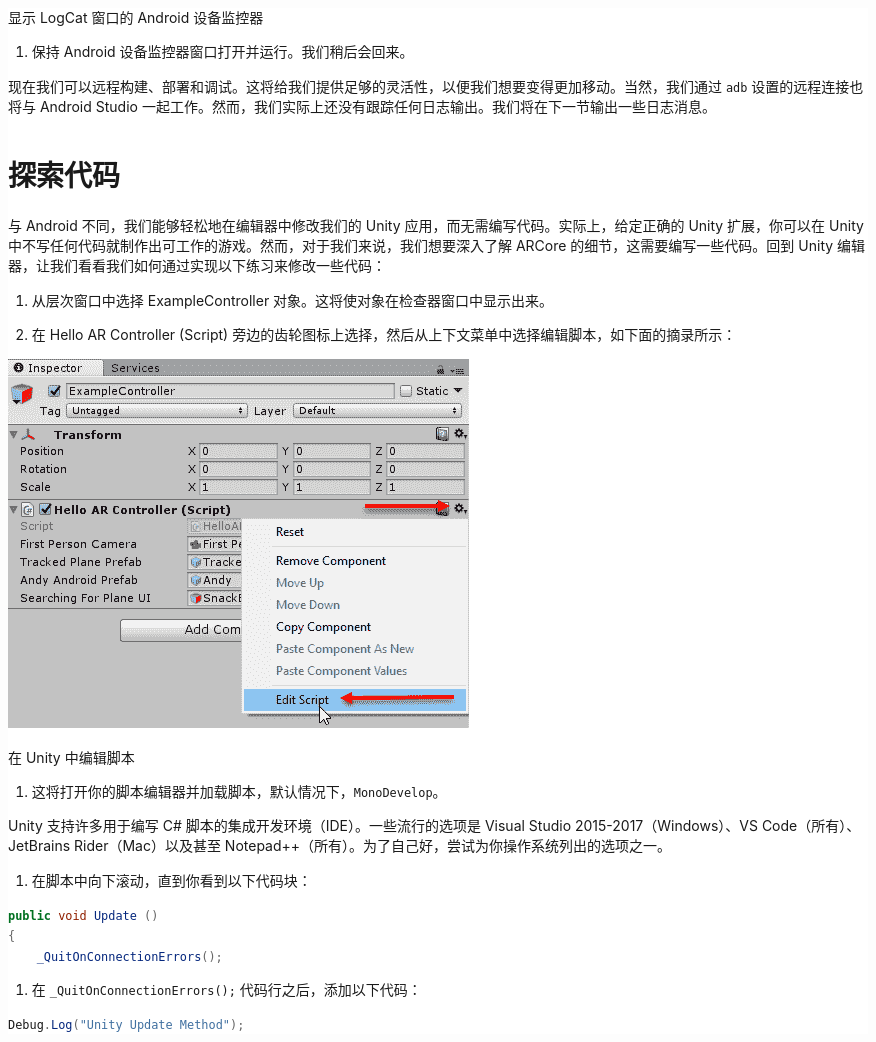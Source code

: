 显示 LogCat 窗口的 Android 设备监控器

1.  保持 Android 设备监控器窗口打开并运行。我们稍后会回来。

现在我们可以远程构建、部署和调试。这将给我们提供足够的灵活性，以便我们想要变得更加移动。当然，我们通过 `adb` 设置的远程连接也将与 Android Studio 一起工作。然而，我们实际上还没有跟踪任何日志输出。我们将在下一节输出一些日志消息。

# 探索代码

与 Android 不同，我们能够轻松地在编辑器中修改我们的 Unity 应用，而无需编写代码。实际上，给定正确的 Unity 扩展，你可以在 Unity 中不写任何代码就制作出可工作的游戏。然而，对于我们来说，我们想要深入了解 ARCore 的细节，这需要编写一些代码。回到 Unity 编辑器，让我们看看我们如何通过实现以下练习来修改一些代码：

1.  从层次窗口中选择 ExampleController 对象。这将使对象在检查器窗口中显示出来。

1.  在 Hello AR Controller (Script) 旁边的齿轮图标上选择，然后从上下文菜单中选择编辑脚本，如下面的摘录所示：

![](img/a9df4631-92ce-4a17-8b8d-e6457f9c3885.png)

在 Unity 中编辑脚本

1.  这将打开你的脚本编辑器并加载脚本，默认情况下，`MonoDevelop`。

Unity 支持许多用于编写 C# 脚本的集成开发环境（IDE）。一些流行的选项是 Visual Studio 2015-2017（Windows）、VS Code（所有）、JetBrains Rider（Mac）以及甚至 Notepad++（所有）。为了自己好，尝试为你操作系统列出的选项之一。

1.  在脚本中向下滚动，直到你看到以下代码块：

```java
public void Update ()
{
    _QuitOnConnectionErrors();
```

1.  在 `_QuitOnConnectionErrors();` 代码行之后，添加以下代码：

```java
Debug.Log("Unity Update Method");
```

